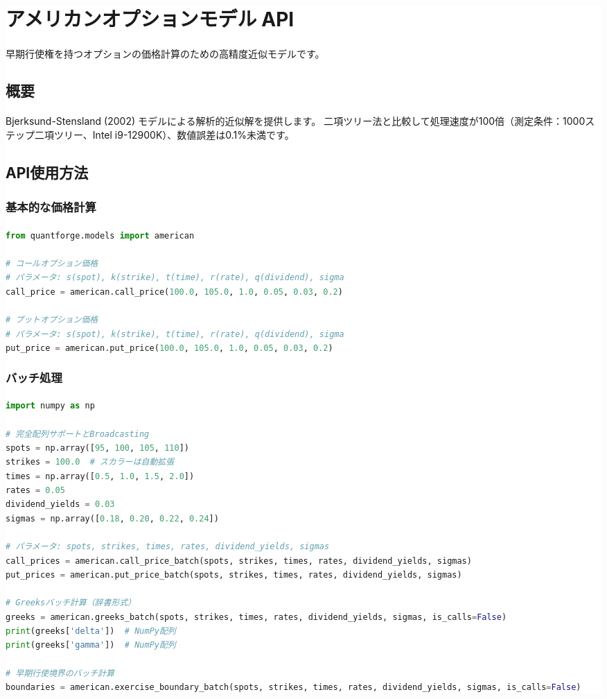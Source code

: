 # アメリカンオプションモデル API

早期行使権を持つオプションの価格計算のための高精度近似モデルです。

## 概要

Bjerksund-Stensland (2002) モデルによる解析的近似解を提供します。
二項ツリー法と比較して処理速度が100倍（測定条件：1000ステップ二項ツリー、Intel i9-12900K）、数値誤差は0.1%未満です。

## API使用方法

### 基本的な価格計算

```python
from quantforge.models import american

# コールオプション価格
# パラメータ: s(spot), k(strike), t(time), r(rate), q(dividend), sigma
call_price = american.call_price(100.0, 105.0, 1.0, 0.05, 0.03, 0.2)

# プットオプション価格
# パラメータ: s(spot), k(strike), t(time), r(rate), q(dividend), sigma
put_price = american.put_price(100.0, 105.0, 1.0, 0.05, 0.03, 0.2)
```

### バッチ処理

```python
import numpy as np

# 完全配列サポートとBroadcasting
spots = np.array([95, 100, 105, 110])
strikes = 100.0  # スカラーは自動拡張
times = np.array([0.5, 1.0, 1.5, 2.0])
rates = 0.05
dividend_yields = 0.03
sigmas = np.array([0.18, 0.20, 0.22, 0.24])

# パラメータ: spots, strikes, times, rates, dividend_yields, sigmas
call_prices = american.call_price_batch(spots, strikes, times, rates, dividend_yields, sigmas)
put_prices = american.put_price_batch(spots, strikes, times, rates, dividend_yields, sigmas)

# Greeksバッチ計算（辞書形式）
greeks = american.greeks_batch(spots, strikes, times, rates, dividend_yields, sigmas, is_calls=False)
print(greeks['delta'])  # NumPy配列
print(greeks['gamma'])  # NumPy配列

# 早期行使境界のバッチ計算
boundaries = american.exercise_boundary_batch(spots, strikes, times, rates, dividend_yields, sigmas, is_calls=False)
```
